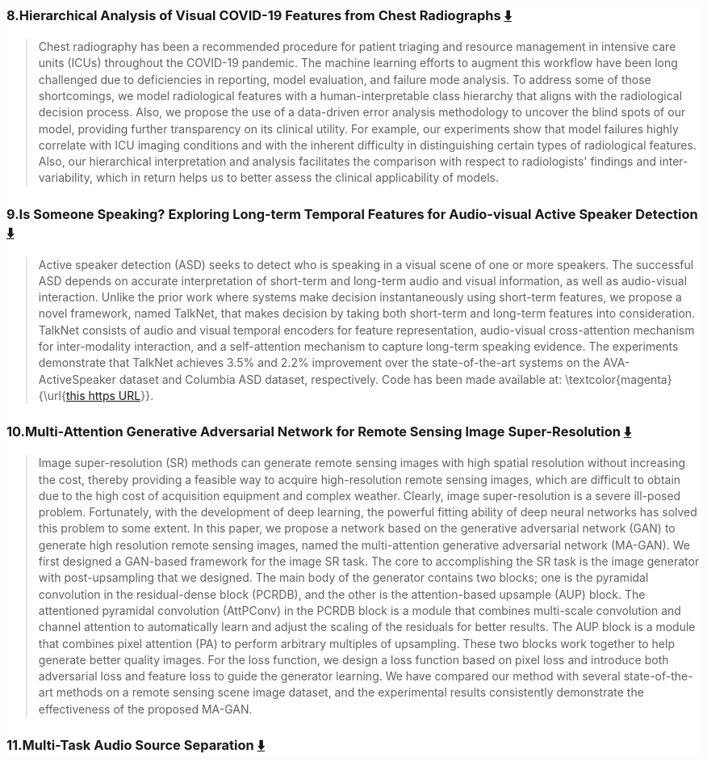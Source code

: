### 8.Hierarchical Analysis of Visual COVID-19 Features from Chest Radiographs  [ :arrow_down: ](https://arxiv.org/pdf/2107.06618.pdf)
>  Chest radiography has been a recommended procedure for patient triaging and resource management in intensive care units (ICUs) throughout the COVID-19 pandemic. The machine learning efforts to augment this workflow have been long challenged due to deficiencies in reporting, model evaluation, and failure mode analysis. To address some of those shortcomings, we model radiological features with a human-interpretable class hierarchy that aligns with the radiological decision process. Also, we propose the use of a data-driven error analysis methodology to uncover the blind spots of our model, providing further transparency on its clinical utility. For example, our experiments show that model failures highly correlate with ICU imaging conditions and with the inherent difficulty in distinguishing certain types of radiological features. Also, our hierarchical interpretation and analysis facilitates the comparison with respect to radiologists' findings and inter-variability, which in return helps us to better assess the clinical applicability of models.      
### 9.Is Someone Speaking? Exploring Long-term Temporal Features for Audio-visual Active Speaker Detection  [ :arrow_down: ](https://arxiv.org/pdf/2107.06592.pdf)
>  Active speaker detection (ASD) seeks to detect who is speaking in a visual scene of one or more speakers. The successful ASD depends on accurate interpretation of short-term and long-term audio and visual information, as well as audio-visual interaction. Unlike the prior work where systems make decision instantaneously using short-term features, we propose a novel framework, named TalkNet, that makes decision by taking both short-term and long-term features into consideration. TalkNet consists of audio and visual temporal encoders for feature representation, audio-visual cross-attention mechanism for inter-modality interaction, and a self-attention mechanism to capture long-term speaking evidence. The experiments demonstrate that TalkNet achieves 3.5\% and 2.2\% improvement over the state-of-the-art systems on the AVA-ActiveSpeaker dataset and Columbia ASD dataset, respectively. Code has been made available at: \textcolor{magenta}{\url{<a class="link-external link-https" href="https://github.com/TaoRuijie/TalkNet_ASD" rel="external noopener nofollow">this https URL</a>}}.      
### 10.Multi-Attention Generative Adversarial Network for Remote Sensing Image Super-Resolution  [ :arrow_down: ](https://arxiv.org/pdf/2107.06536.pdf)
>  Image super-resolution (SR) methods can generate remote sensing images with high spatial resolution without increasing the cost, thereby providing a feasible way to acquire high-resolution remote sensing images, which are difficult to obtain due to the high cost of acquisition equipment and complex weather. Clearly, image super-resolution is a severe ill-posed problem. Fortunately, with the development of deep learning, the powerful fitting ability of deep neural networks has solved this problem to some extent. In this paper, we propose a network based on the generative adversarial network (GAN) to generate high resolution remote sensing images, named the multi-attention generative adversarial network (MA-GAN). We first designed a GAN-based framework for the image SR task. The core to accomplishing the SR task is the image generator with post-upsampling that we designed. The main body of the generator contains two blocks; one is the pyramidal convolution in the residual-dense block (PCRDB), and the other is the attention-based upsample (AUP) block. The attentioned pyramidal convolution (AttPConv) in the PCRDB block is a module that combines multi-scale convolution and channel attention to automatically learn and adjust the scaling of the residuals for better results. The AUP block is a module that combines pixel attention (PA) to perform arbitrary multiples of upsampling. These two blocks work together to help generate better quality images. For the loss function, we design a loss function based on pixel loss and introduce both adversarial loss and feature loss to guide the generator learning. We have compared our method with several state-of-the-art methods on a remote sensing scene image dataset, and the experimental results consistently demonstrate the effectiveness of the proposed MA-GAN.      
### 11.Multi-Task Audio Source Separation  [ :arrow_down: ](https://arxiv.org/pdf/2107.06467.pdf)